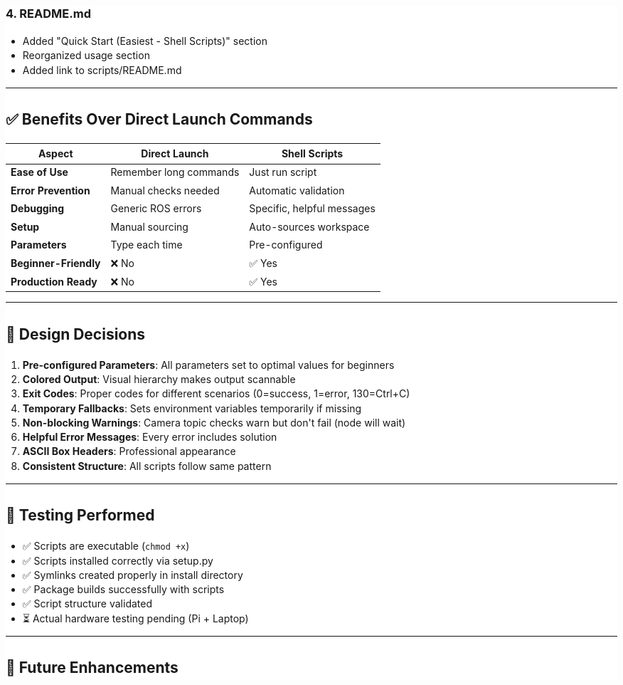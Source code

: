 ### **4. README.md**

- Added "Quick Start (Easiest - Shell Scripts)" section
- Reorganized usage section
- Added link to scripts/README.md

---

## ✅ Benefits Over Direct Launch Commands

| Aspect                | Direct Launch          | Shell Scripts              |
| --------------------- | ---------------------- | -------------------------- |
| **Ease of Use**       | Remember long commands | Just run script            |
| **Error Prevention**  | Manual checks needed   | Automatic validation       |
| **Debugging**         | Generic ROS errors     | Specific, helpful messages |
| **Setup**             | Manual sourcing        | Auto-sources workspace     |
| **Parameters**        | Type each time         | Pre-configured             |
| **Beginner-Friendly** | ❌ No                  | ✅ Yes                     |
| **Production Ready**  | ❌ No                  | ✅ Yes                     |

---

## 🎯 Design Decisions

1. **Pre-configured Parameters**: All parameters set to optimal values for beginners
2. **Colored Output**: Visual hierarchy makes output scannable
3. **Exit Codes**: Proper codes for different scenarios (0=success, 1=error, 130=Ctrl+C)
4. **Temporary Fallbacks**: Sets environment variables temporarily if missing
5. **Non-blocking Warnings**: Camera topic checks warn but don't fail (node will wait)
6. **Helpful Error Messages**: Every error includes solution
7. **ASCII Box Headers**: Professional appearance
8. **Consistent Structure**: All scripts follow same pattern

---

## 🧪 Testing Performed

- ✅ Scripts are executable (`chmod +x`)
- ✅ Scripts installed correctly via setup.py
- ✅ Symlinks created properly in install directory
- ✅ Package builds successfully with scripts
- ✅ Script structure validated
- ⏳ Actual hardware testing pending (Pi + Laptop)

---

## 🔮 Future Enhancements
